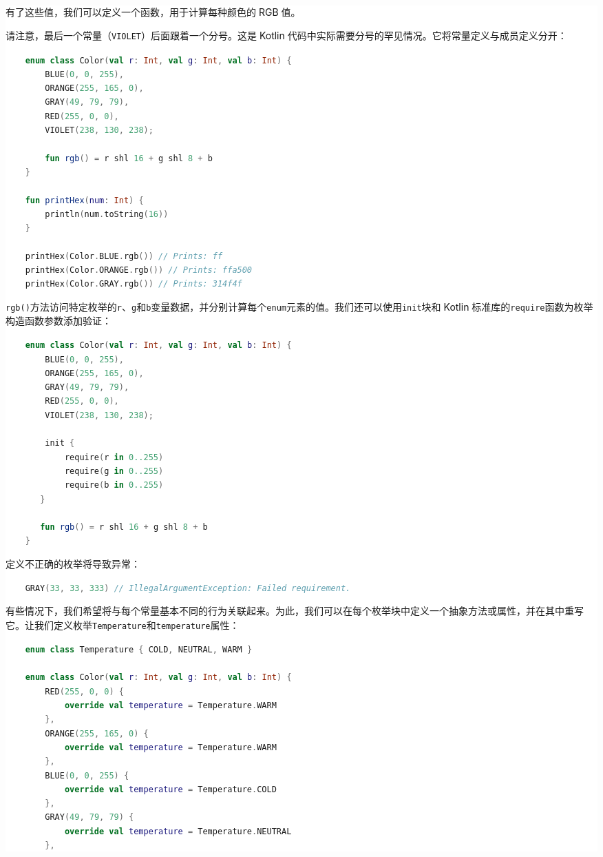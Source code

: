 有了这些值，我们可以定义一个函数，用于计算每种颜色的 RGB 值。

请注意，最后一个常量（`VIOLET`）后面跟着一个分号。这是 Kotlin 代码中实际需要分号的罕见情况。它将常量定义与成员定义分开：

```kt
    enum class Color(val r: Int, val g: Int, val b: Int) { 
        BLUE(0, 0, 255), 
        ORANGE(255, 165, 0), 
        GRAY(49, 79, 79), 
        RED(255, 0, 0), 
        VIOLET(238, 130, 238); 

        fun rgb() = r shl 16 + g shl 8 + b 
    } 

    fun printHex(num: Int) { 
        println(num.toString(16)) 
    } 

    printHex(Color.BLUE.rgb()) // Prints: ff 
    printHex(Color.ORANGE.rgb()) // Prints: ffa500 
    printHex(Color.GRAY.rgb()) // Prints: 314f4f 
```

`rgb()`方法访问特定枚举的`r`、`g`和`b`变量数据，并分别计算每个`enum`元素的值。我们还可以使用`init`块和 Kotlin 标准库的`require`函数为枚举构造函数参数添加验证：

```kt
    enum class Color(val r: Int, val g: Int, val b: Int) { 
        BLUE(0, 0, 255), 
        ORANGE(255, 165, 0), 
        GRAY(49, 79, 79), 
        RED(255, 0, 0), 
        VIOLET(238, 130, 238); 

        init { 
            require(r in 0..255) 
            require(g in 0..255) 
            require(b in 0..255) 
       } 

       fun rgb() = r shl 16 + g shl 8 + b 
    } 
```

定义不正确的枚举将导致异常：

```kt
    GRAY(33, 33, 333) // IllegalArgumentException: Failed requirement. 
```

有些情况下，我们希望将与每个常量基本不同的行为关联起来。为此，我们可以在每个枚举块中定义一个抽象方法或属性，并在其中重写它。让我们定义枚举`Temperature`和`temperature`属性：

```kt
    enum class Temperature { COLD, NEUTRAL, WARM } 

    enum class Color(val r: Int, val g: Int, val b: Int) { 
        RED(255, 0, 0) { 
            override val temperature = Temperature.WARM 
        },  
        ORANGE(255, 165, 0) { 
            override val temperature = Temperature.WARM 
        },  
        BLUE(0, 0, 255) { 
            override val temperature = Temperature.COLD 
        }, 
        GRAY(49, 79, 79) { 
            override val temperature = Temperature.NEUTRAL 
        },  
```